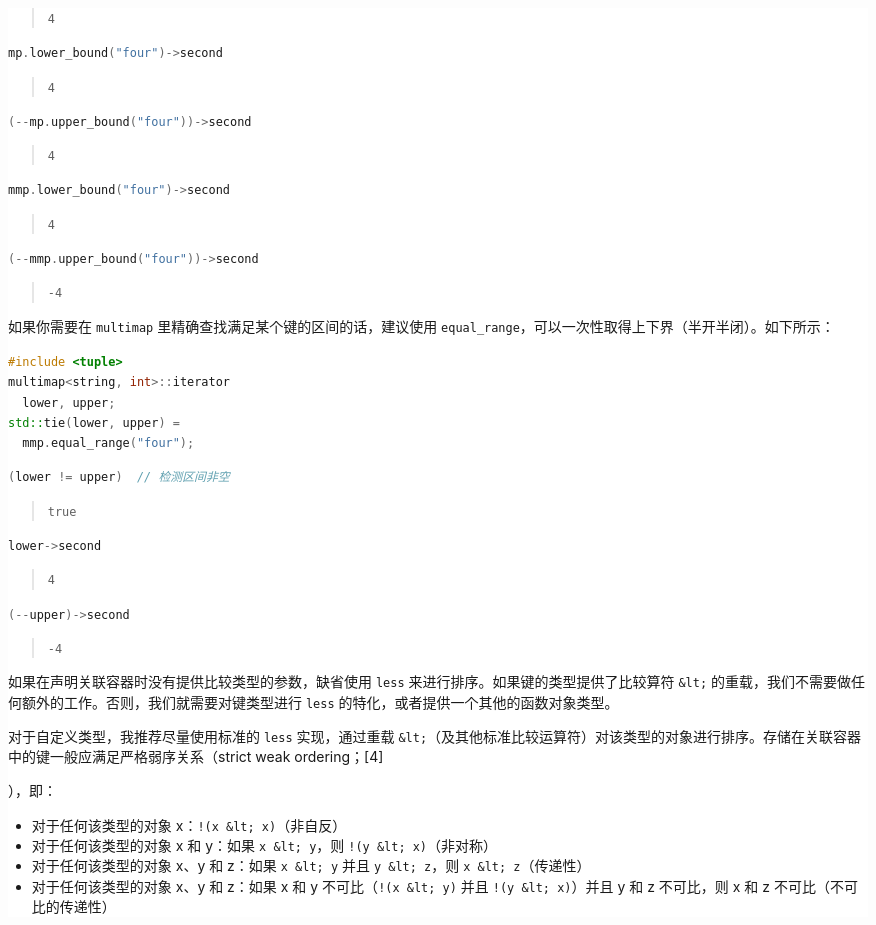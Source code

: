 > `4`

```c++
mp.lower_bound("four")->second
```

> `4`

```c++
(--mp.upper_bound("four"))->second
```

> `4`

```c++
mmp.lower_bound("four")->second
```

> `4`

```c++
(--mmp.upper_bound("four"))->second
```

> `-4`

如果你需要在 `multimap` 里精确查找满足某个键的区间的话，建议使用 `equal_range`，可以一次性取得上下界（半开半闭）。如下所示：

```c++
#include <tuple>
multimap<string, int>::iterator
  lower, upper;
std::tie(lower, upper) =
  mmp.equal_range("four");
```

```c++
(lower != upper)  // 检测区间非空
```

> `true`

```c++
lower->second
```

> `4`

```c++
(--upper)->second
```

> `-4`

如果在声明关联容器时没有提供比较类型的参数，缺省使用 `less` 来进行排序。如果键的类型提供了比较算符 `&lt;` 的重载，我们不需要做任何额外的工作。否则，我们就需要对键类型进行 `less` 的特化，或者提供一个其他的函数对象类型。

对于自定义类型，我推荐尽量使用标准的 `less` 实现，通过重载 `&lt;`（及其他标准比较运算符）对该类型的对象进行排序。存储在关联容器中的键一般应满足严格弱序关系（strict weak ordering；<span class="orange">[4]</span>

），即：

- 对于任何该类型的对象 x：`!(x &lt; x)`（非自反）
- 对于任何该类型的对象 x 和 y：如果 `x &lt; y`，则 `!(y &lt; x)`（非对称）
- 对于任何该类型的对象 x、y 和 z：如果 `x &lt; y` 并且 `y &lt; z`，则 `x &lt; z`（传递性）
- 对于任何该类型的对象 x、y 和 z：如果 x 和 y 不可比（`!(x &lt; y)` 并且 `!(y &lt; x)`）并且 y 和 z 不可比，则 x 和 z 不可比（不可比的传递性）
